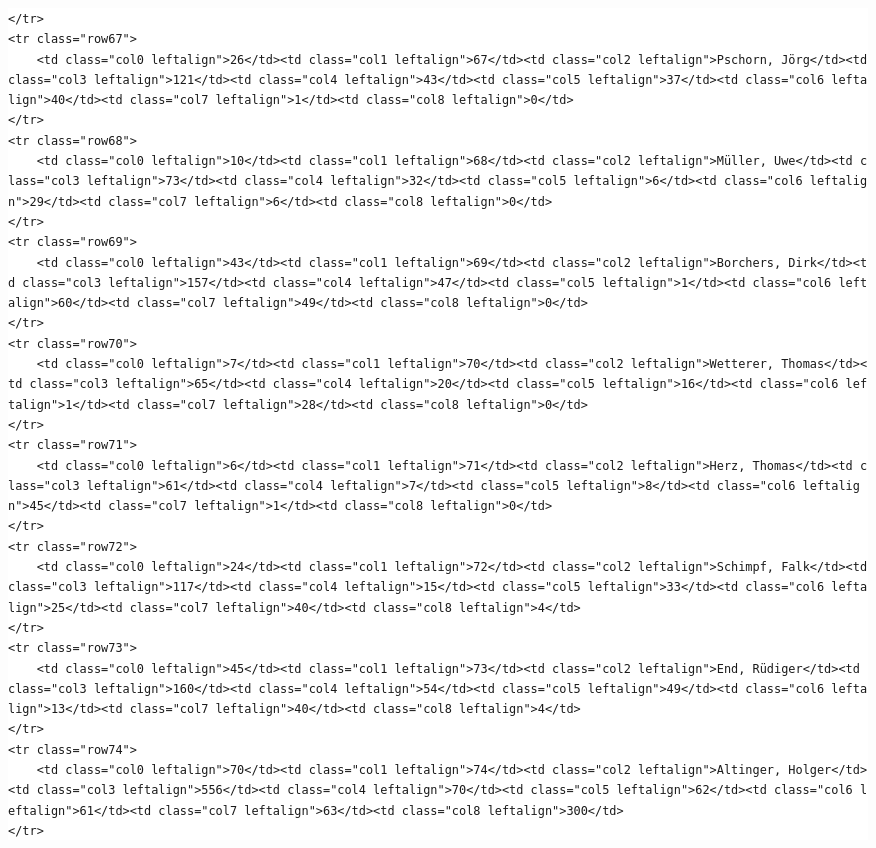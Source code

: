 	</tr>
	<tr class="row67">
		<td class="col0 leftalign">26</td><td class="col1 leftalign">67</td><td class="col2 leftalign">Pschorn, Jörg</td><td class="col3 leftalign">121</td><td class="col4 leftalign">43</td><td class="col5 leftalign">37</td><td class="col6 leftalign">40</td><td class="col7 leftalign">1</td><td class="col8 leftalign">0</td>
	</tr>
	<tr class="row68">
		<td class="col0 leftalign">10</td><td class="col1 leftalign">68</td><td class="col2 leftalign">Müller, Uwe</td><td class="col3 leftalign">73</td><td class="col4 leftalign">32</td><td class="col5 leftalign">6</td><td class="col6 leftalign">29</td><td class="col7 leftalign">6</td><td class="col8 leftalign">0</td>
	</tr>
	<tr class="row69">
		<td class="col0 leftalign">43</td><td class="col1 leftalign">69</td><td class="col2 leftalign">Borchers, Dirk</td><td class="col3 leftalign">157</td><td class="col4 leftalign">47</td><td class="col5 leftalign">1</td><td class="col6 leftalign">60</td><td class="col7 leftalign">49</td><td class="col8 leftalign">0</td>
	</tr>
	<tr class="row70">
		<td class="col0 leftalign">7</td><td class="col1 leftalign">70</td><td class="col2 leftalign">Wetterer, Thomas</td><td class="col3 leftalign">65</td><td class="col4 leftalign">20</td><td class="col5 leftalign">16</td><td class="col6 leftalign">1</td><td class="col7 leftalign">28</td><td class="col8 leftalign">0</td>
	</tr>
	<tr class="row71">
		<td class="col0 leftalign">6</td><td class="col1 leftalign">71</td><td class="col2 leftalign">Herz, Thomas</td><td class="col3 leftalign">61</td><td class="col4 leftalign">7</td><td class="col5 leftalign">8</td><td class="col6 leftalign">45</td><td class="col7 leftalign">1</td><td class="col8 leftalign">0</td>
	</tr>
	<tr class="row72">
		<td class="col0 leftalign">24</td><td class="col1 leftalign">72</td><td class="col2 leftalign">Schimpf, Falk</td><td class="col3 leftalign">117</td><td class="col4 leftalign">15</td><td class="col5 leftalign">33</td><td class="col6 leftalign">25</td><td class="col7 leftalign">40</td><td class="col8 leftalign">4</td>
	</tr>
	<tr class="row73">
		<td class="col0 leftalign">45</td><td class="col1 leftalign">73</td><td class="col2 leftalign">End, Rüdiger</td><td class="col3 leftalign">160</td><td class="col4 leftalign">54</td><td class="col5 leftalign">49</td><td class="col6 leftalign">13</td><td class="col7 leftalign">40</td><td class="col8 leftalign">4</td>
	</tr>
	<tr class="row74">
		<td class="col0 leftalign">70</td><td class="col1 leftalign">74</td><td class="col2 leftalign">Altinger, Holger</td><td class="col3 leftalign">556</td><td class="col4 leftalign">70</td><td class="col5 leftalign">62</td><td class="col6 leftalign">61</td><td class="col7 leftalign">63</td><td class="col8 leftalign">300</td>
	</tr>
</table>
